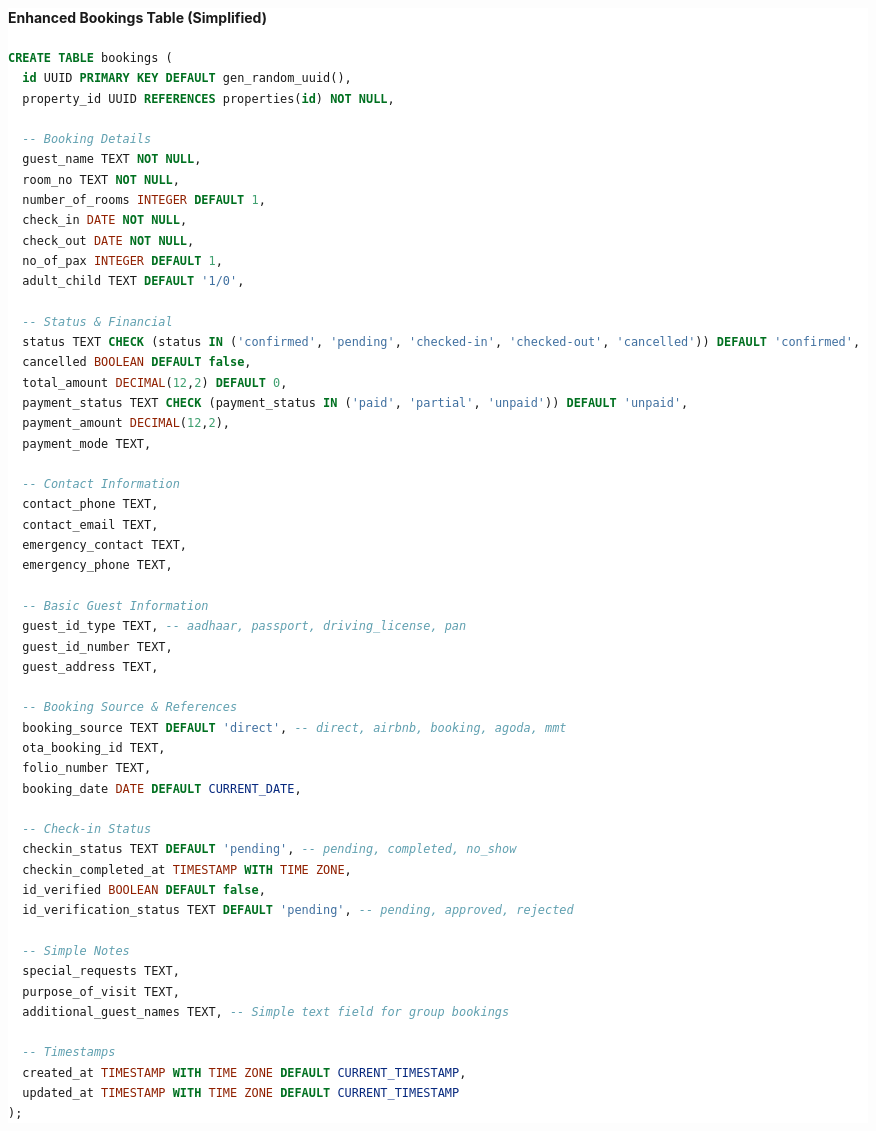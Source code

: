 #### **Enhanced Bookings Table** (Simplified)
```sql
CREATE TABLE bookings (
  id UUID PRIMARY KEY DEFAULT gen_random_uuid(),
  property_id UUID REFERENCES properties(id) NOT NULL,
  
  -- Booking Details
  guest_name TEXT NOT NULL,
  room_no TEXT NOT NULL,
  number_of_rooms INTEGER DEFAULT 1,
  check_in DATE NOT NULL,
  check_out DATE NOT NULL,
  no_of_pax INTEGER DEFAULT 1,
  adult_child TEXT DEFAULT '1/0',
  
  -- Status & Financial
  status TEXT CHECK (status IN ('confirmed', 'pending', 'checked-in', 'checked-out', 'cancelled')) DEFAULT 'confirmed',
  cancelled BOOLEAN DEFAULT false,
  total_amount DECIMAL(12,2) DEFAULT 0,
  payment_status TEXT CHECK (payment_status IN ('paid', 'partial', 'unpaid')) DEFAULT 'unpaid',
  payment_amount DECIMAL(12,2),
  payment_mode TEXT,
  
  -- Contact Information
  contact_phone TEXT,
  contact_email TEXT,
  emergency_contact TEXT,
  emergency_phone TEXT,
  
  -- Basic Guest Information
  guest_id_type TEXT, -- aadhaar, passport, driving_license, pan
  guest_id_number TEXT,
  guest_address TEXT,
  
  -- Booking Source & References
  booking_source TEXT DEFAULT 'direct', -- direct, airbnb, booking, agoda, mmt
  ota_booking_id TEXT,
  folio_number TEXT,
  booking_date DATE DEFAULT CURRENT_DATE,
  
  -- Check-in Status
  checkin_status TEXT DEFAULT 'pending', -- pending, completed, no_show
  checkin_completed_at TIMESTAMP WITH TIME ZONE,
  id_verified BOOLEAN DEFAULT false,
  id_verification_status TEXT DEFAULT 'pending', -- pending, approved, rejected
  
  -- Simple Notes
  special_requests TEXT,
  purpose_of_visit TEXT,
  additional_guest_names TEXT, -- Simple text field for group bookings
  
  -- Timestamps
  created_at TIMESTAMP WITH TIME ZONE DEFAULT CURRENT_TIMESTAMP,
  updated_at TIMESTAMP WITH TIME ZONE DEFAULT CURRENT_TIMESTAMP
);
```
